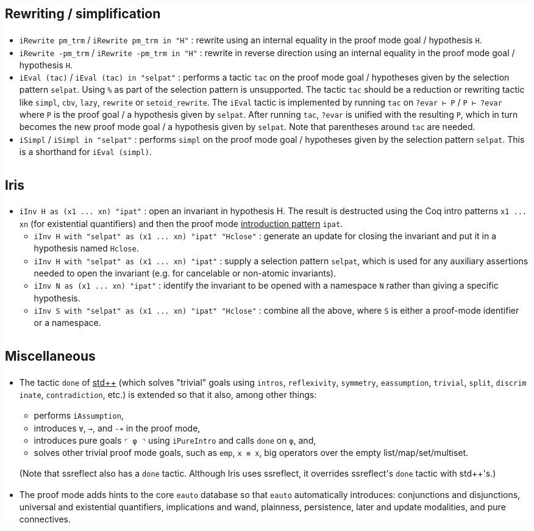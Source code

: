 Rewriting / simplification
--------------------------

- `iRewrite pm_trm` / `iRewrite pm_trm in "H"` : rewrite using an internal
  equality in the proof mode goal / hypothesis `H`.
- `iRewrite -pm_trm` / `iRewrite -pm_trm in "H"` : rewrite in reverse direction
  using an internal equality in the proof mode goal / hypothesis `H`.
- `iEval (tac)` / `iEval (tac) in "selpat"` : performs a tactic `tac`
  on the proof mode goal / hypotheses given by the selection pattern
  `selpat`. Using `%` as part of the selection pattern is unsupported.
  The tactic `tac` should be a reduction or rewriting tactic like
  `simpl`, `cbv`, `lazy`, `rewrite` or `setoid_rewrite`. The `iEval`
  tactic is implemented by running `tac` on `?evar ⊢ P` / `P ⊢ ?evar`
  where `P` is the proof goal / a hypothesis given by `selpat`. After
  running `tac`, `?evar` is unified with the resulting `P`, which in
  turn becomes the new proof mode goal / a hypothesis given by
  `selpat`. Note that parentheses around `tac` are needed.
- `iSimpl` / `iSimpl in "selpat"` : performs `simpl` on the proof mode
  goal / hypotheses given by the selection pattern `selpat`. This is a
  shorthand for `iEval (simpl)`.

Iris
----

- `iInv H as (x1 ... xn) "ipat"` : open an invariant in hypothesis H. The result
  is destructed using the Coq intro patterns `x1 ... xn` (for existential
  quantifiers) and then the proof mode [introduction pattern][ipat] `ipat`.
  + `iInv H with "selpat" as (x1 ... xn) "ipat" "Hclose"` : generate an update
  for closing the invariant and put it in a hypothesis named `Hclose`.
  + `iInv H with "selpat" as (x1 ... xn) "ipat"` : supply a selection pattern
  `selpat`, which is used for any auxiliary assertions needed to open the
  invariant (e.g. for cancelable or non-atomic invariants).
  + `iInv N as (x1 ... xn) "ipat"` : identify the invariant to be opened with a
    namespace `N` rather than giving a specific hypothesis.
  + `iInv S with "selpat" as (x1 ... xn) "ipat" "Hclose"` : combine all the
    above, where `S` is either a proof-mode identifier or a namespace.

Miscellaneous
-------------

- The tactic `done` of [std++](https://gitlab.mpi-sws.org/iris/stdpp/-/blob/master/theories/tactics.v)
  (which solves "trivial" goals using `intros`, `reflexivity`, `symmetry`,
  `eassumption`, `trivial`, `split`, `discriminate`, `contradiction`, etc.) is
  extended so that it also, among other things:
  + performs `iAssumption`,
  + introduces `∀`, `→`, and `-∗` in the proof mode,
  + introduces pure goals `⌜ φ ⌝` using `iPureIntro` and calls `done` on `φ`, and,
  + solves other trivial proof mode goals, such as `emp`, `x ≡ x`, big operators
    over the empty list/map/set/multiset.

  (Note that ssreflect also has a `done` tactic. Although Iris uses ssreflect,
  it overrides ssreflect's `done` tactic with std++'s.)
- The proof mode adds hints to the core `eauto` database so that `eauto`
  automatically introduces: conjunctions and disjunctions, universal and
  existential quantifiers, implications and wand, plainness, persistence, later
  and update modalities, and pure connectives.


[ipat]: #introduction-patterns-ipat
[selpat]: #selection-patterns-selpat
[spat]: #specialization-patterns-spat
[pm-trm]: #proof-mode-terms-pm_trm
